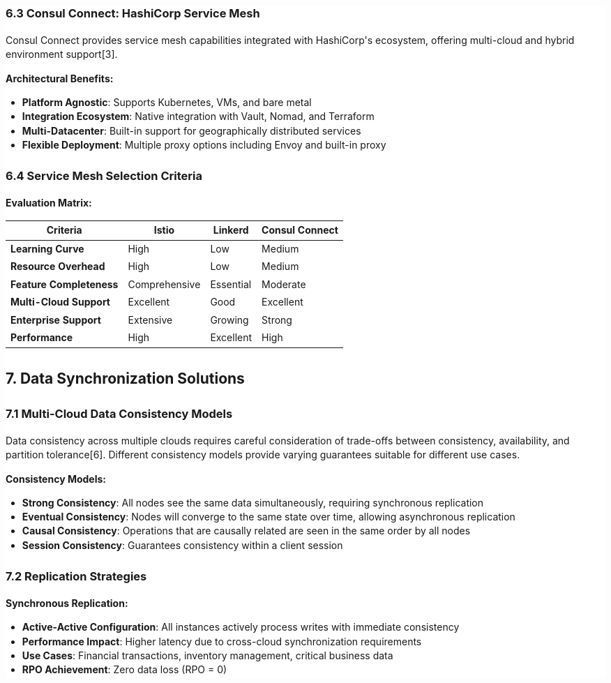 ### 6.3 Consul Connect: HashiCorp Service Mesh

Consul Connect provides service mesh capabilities integrated with HashiCorp's ecosystem, offering multi-cloud and hybrid environment support[3].

**Architectural Benefits:**
- **Platform Agnostic**: Supports Kubernetes, VMs, and bare metal
- **Integration Ecosystem**: Native integration with Vault, Nomad, and Terraform
- **Multi-Datacenter**: Built-in support for geographically distributed services
- **Flexible Deployment**: Multiple proxy options including Envoy and built-in proxy

### 6.4 Service Mesh Selection Criteria

**Evaluation Matrix:**

| Criteria | Istio | Linkerd | Consul Connect |
|----------|-------|---------|----------------|
| **Learning Curve** | High | Low | Medium |
| **Resource Overhead** | High | Low | Medium |
| **Feature Completeness** | Comprehensive | Essential | Moderate |
| **Multi-Cloud Support** | Excellent | Good | Excellent |
| **Enterprise Support** | Extensive | Growing | Strong |
| **Performance** | High | Excellent | High |

## 7. Data Synchronization Solutions

### 7.1 Multi-Cloud Data Consistency Models

Data consistency across multiple clouds requires careful consideration of trade-offs between consistency, availability, and partition tolerance[6]. Different consistency models provide varying guarantees suitable for different use cases.

**Consistency Models:**
- **Strong Consistency**: All nodes see the same data simultaneously, requiring synchronous replication
- **Eventual Consistency**: Nodes will converge to the same state over time, allowing asynchronous replication
- **Causal Consistency**: Operations that are causally related are seen in the same order by all nodes
- **Session Consistency**: Guarantees consistency within a client session

### 7.2 Replication Strategies

**Synchronous Replication:**
- **Active-Active Configuration**: All instances actively process writes with immediate consistency
- **Performance Impact**: Higher latency due to cross-cloud synchronization requirements
- **Use Cases**: Financial transactions, inventory management, critical business data
- **RPO Achievement**: Zero data loss (RPO = 0)
